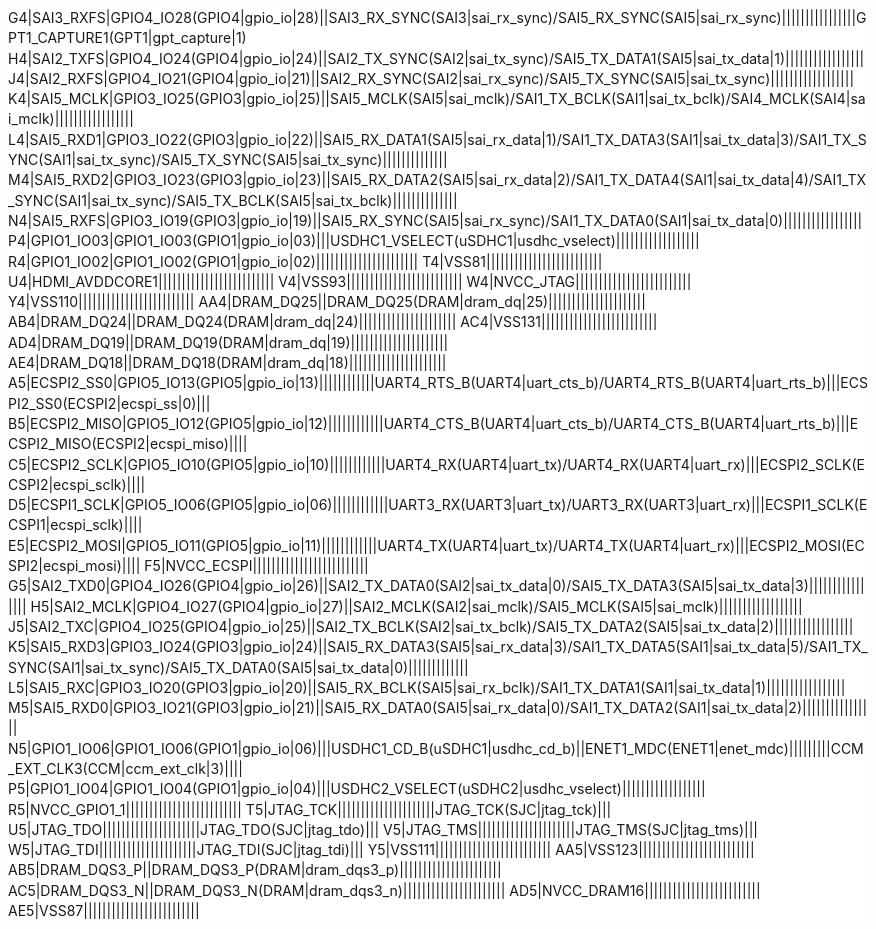 G4|SAI3_RXFS|GPIO4_IO28(GPIO4|gpio_io|28)||SAI3_RX_SYNC(SAI3|sai_rx_sync)/SAI5_RX_SYNC(SAI5|sai_rx_sync)||||||||||||||||GPT1_CAPTURE1(GPT1|gpt_capture|1)
H4|SAI2_TXFS|GPIO4_IO24(GPIO4|gpio_io|24)||SAI2_TX_SYNC(SAI2|sai_tx_sync)/SAI5_TX_DATA1(SAI5|sai_tx_data|1)|||||||||||||||||
J4|SAI2_RXFS|GPIO4_IO21(GPIO4|gpio_io|21)||SAI2_RX_SYNC(SAI2|sai_rx_sync)/SAI5_TX_SYNC(SAI5|sai_tx_sync)||||||||||||||||||
K4|SAI5_MCLK|GPIO3_IO25(GPIO3|gpio_io|25)||SAI5_MCLK(SAI5|sai_mclk)/SAI1_TX_BCLK(SAI1|sai_tx_bclk)/SAI4_MCLK(SAI4|sai_mclk)|||||||||||||||||
L4|SAI5_RXD1|GPIO3_IO22(GPIO3|gpio_io|22)||SAI5_RX_DATA1(SAI5|sai_rx_data|1)/SAI1_TX_DATA3(SAI1|sai_tx_data|3)/SAI1_TX_SYNC(SAI1|sai_tx_sync)/SAI5_TX_SYNC(SAI5|sai_tx_sync)||||||||||||||
M4|SAI5_RXD2|GPIO3_IO23(GPIO3|gpio_io|23)||SAI5_RX_DATA2(SAI5|sai_rx_data|2)/SAI1_TX_DATA4(SAI1|sai_tx_data|4)/SAI1_TX_SYNC(SAI1|sai_tx_sync)/SAI5_TX_BCLK(SAI5|sai_tx_bclk)||||||||||||||
N4|SAI5_RXFS|GPIO3_IO19(GPIO3|gpio_io|19)||SAI5_RX_SYNC(SAI5|sai_rx_sync)/SAI1_TX_DATA0(SAI1|sai_tx_data|0)|||||||||||||||||
P4|GPIO1_IO03|GPIO1_IO03(GPIO1|gpio_io|03)|||USDHC1_VSELECT(uSDHC1|usdhc_vselect)||||||||||||||||||
R4|GPIO1_IO02|GPIO1_IO02(GPIO1|gpio_io|02)||||||||||||||||||||||
T4|VSS81|||||||||||||||||||||||||
U4|HDMI_AVDDCORE1|||||||||||||||||||||||||
V4|VSS93|||||||||||||||||||||||||
W4|NVCC_JTAG|||||||||||||||||||||||||
Y4|VSS110|||||||||||||||||||||||||
AA4|DRAM_DQ25||DRAM_DQ25(DRAM|dram_dq|25)|||||||||||||||||||||
AB4|DRAM_DQ24||DRAM_DQ24(DRAM|dram_dq|24)|||||||||||||||||||||
AC4|VSS131|||||||||||||||||||||||||
AD4|DRAM_DQ19||DRAM_DQ19(DRAM|dram_dq|19)|||||||||||||||||||||
AE4|DRAM_DQ18||DRAM_DQ18(DRAM|dram_dq|18)|||||||||||||||||||||
A5|ECSPI2_SS0|GPIO5_IO13(GPIO5|gpio_io|13)||||||||||||UART4_RTS_B(UART4|uart_cts_b)/UART4_RTS_B(UART4|uart_rts_b)|||ECSPI2_SS0(ECSPI2|ecspi_ss|0)|||
B5|ECSPI2_MISO|GPIO5_IO12(GPIO5|gpio_io|12)||||||||||||UART4_CTS_B(UART4|uart_cts_b)/UART4_CTS_B(UART4|uart_rts_b)|||ECSPI2_MISO(ECSPI2|ecspi_miso)||||
C5|ECSPI2_SCLK|GPIO5_IO10(GPIO5|gpio_io|10)||||||||||||UART4_RX(UART4|uart_tx)/UART4_RX(UART4|uart_rx)|||ECSPI2_SCLK(ECSPI2|ecspi_sclk)||||
D5|ECSPI1_SCLK|GPIO5_IO06(GPIO5|gpio_io|06)||||||||||||UART3_RX(UART3|uart_tx)/UART3_RX(UART3|uart_rx)|||ECSPI1_SCLK(ECSPI1|ecspi_sclk)||||
E5|ECSPI2_MOSI|GPIO5_IO11(GPIO5|gpio_io|11)||||||||||||UART4_TX(UART4|uart_tx)/UART4_TX(UART4|uart_rx)|||ECSPI2_MOSI(ECSPI2|ecspi_mosi)||||
F5|NVCC_ECSPI|||||||||||||||||||||||||
G5|SAI2_TXD0|GPIO4_IO26(GPIO4|gpio_io|26)||SAI2_TX_DATA0(SAI2|sai_tx_data|0)/SAI5_TX_DATA3(SAI5|sai_tx_data|3)||||||||||||||||
H5|SAI2_MCLK|GPIO4_IO27(GPIO4|gpio_io|27)||SAI2_MCLK(SAI2|sai_mclk)/SAI5_MCLK(SAI5|sai_mclk)||||||||||||||||||
J5|SAI2_TXC|GPIO4_IO25(GPIO4|gpio_io|25)||SAI2_TX_BCLK(SAI2|sai_tx_bclk)/SAI5_TX_DATA2(SAI5|sai_tx_data|2)|||||||||||||||||
K5|SAI5_RXD3|GPIO3_IO24(GPIO3|gpio_io|24)||SAI5_RX_DATA3(SAI5|sai_rx_data|3)/SAI1_TX_DATA5(SAI1|sai_tx_data|5)/SAI1_TX_SYNC(SAI1|sai_tx_sync)/SAI5_TX_DATA0(SAI5|sai_tx_data|0)|||||||||||||
L5|SAI5_RXC|GPIO3_IO20(GPIO3|gpio_io|20)||SAI5_RX_BCLK(SAI5|sai_rx_bclk)/SAI1_TX_DATA1(SAI1|sai_tx_data|1)|||||||||||||||||
M5|SAI5_RXD0|GPIO3_IO21(GPIO3|gpio_io|21)||SAI5_RX_DATA0(SAI5|sai_rx_data|0)/SAI1_TX_DATA2(SAI1|sai_tx_data|2)||||||||||||||||
N5|GPIO1_IO06|GPIO1_IO06(GPIO1|gpio_io|06)|||USDHC1_CD_B(uSDHC1|usdhc_cd_b)||ENET1_MDC(ENET1|enet_mdc)|||||||||CCM_EXT_CLK3(CCM|ccm_ext_clk|3)||||
P5|GPIO1_IO04|GPIO1_IO04(GPIO1|gpio_io|04)|||USDHC2_VSELECT(uSDHC2|usdhc_vselect)||||||||||||||||||
R5|NVCC_GPIO1_1|||||||||||||||||||||||||
T5|JTAG_TCK|||||||||||||||||||||JTAG_TCK(SJC|jtag_tck)|||
U5|JTAG_TDO|||||||||||||||||||||JTAG_TDO(SJC|jtag_tdo)|||
V5|JTAG_TMS|||||||||||||||||||||JTAG_TMS(SJC|jtag_tms)|||
W5|JTAG_TDI|||||||||||||||||||||JTAG_TDI(SJC|jtag_tdi)|||
Y5|VSS111|||||||||||||||||||||||||
AA5|VSS123|||||||||||||||||||||||||
AB5|DRAM_DQS3_P||DRAM_DQS3_P(DRAM|dram_dqs3_p)||||||||||||||||||||||
AC5|DRAM_DQS3_N||DRAM_DQS3_N(DRAM|dram_dqs3_n)||||||||||||||||||||||
AD5|NVCC_DRAM16|||||||||||||||||||||||||
AE5|VSS87|||||||||||||||||||||||||